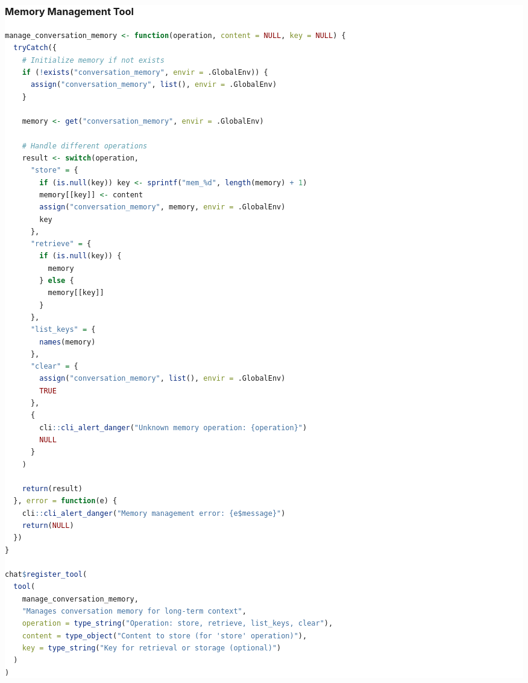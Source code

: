 ### Memory Management Tool

```r
manage_conversation_memory <- function(operation, content = NULL, key = NULL) {
  tryCatch({
    # Initialize memory if not exists
    if (!exists("conversation_memory", envir = .GlobalEnv)) {
      assign("conversation_memory", list(), envir = .GlobalEnv)
    }
    
    memory <- get("conversation_memory", envir = .GlobalEnv)
    
    # Handle different operations
    result <- switch(operation,
      "store" = {
        if (is.null(key)) key <- sprintf("mem_%d", length(memory) + 1)
        memory[[key]] <- content
        assign("conversation_memory", memory, envir = .GlobalEnv)
        key
      },
      "retrieve" = {
        if (is.null(key)) {
          memory
        } else {
          memory[[key]]
        }
      },
      "list_keys" = {
        names(memory)
      },
      "clear" = {
        assign("conversation_memory", list(), envir = .GlobalEnv)
        TRUE
      },
      {
        cli::cli_alert_danger("Unknown memory operation: {operation}")
        NULL
      }
    )
    
    return(result)
  }, error = function(e) {
    cli::cli_alert_danger("Memory management error: {e$message}")
    return(NULL)
  })
}

chat$register_tool(
  tool(
    manage_conversation_memory,
    "Manages conversation memory for long-term context",
    operation = type_string("Operation: store, retrieve, list_keys, clear"),
    content = type_object("Content to store (for 'store' operation)"),
    key = type_string("Key for retrieval or storage (optional)")
  )
)
```
